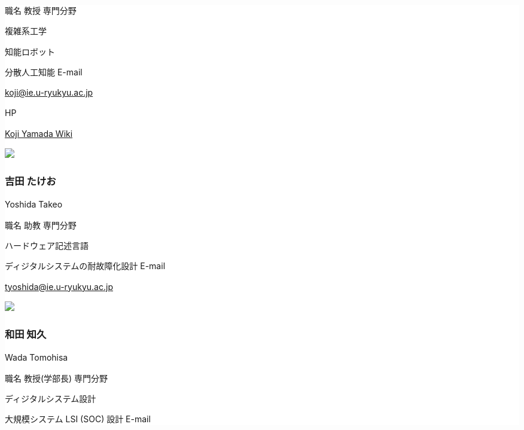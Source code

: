 

職名
教授
専門分野

 複雑系工学  

 知能ロボット  

 分散人工知能
E-mail

[koji@ie.u-ryukyu.ac.jp](mailto:koji@ie.u-ryukyu.ac.jp)

HP

[Koji Yamada
 Wiki](/~koji/pw/)





![](吉田先生-1-956x1024.jpg)
### 吉田 たけお


Yoshida Takeo




職名
助教
専門分野

 ハードウェア記述言語  

 ディジタルシステムの耐故障化設計
E-mail

[tyoshida@ie.u-ryukyu.ac.jp](mailto:tyoshida@ie.u-ryukyu.ac.jp)





![](和田.jpg)
### 和田 知久


Wada Tomohisa




職名
教授(学部長)
専門分野

 ディジタルシステム設計  

 大規模システム LSI (SOC) 設計
E-mail
